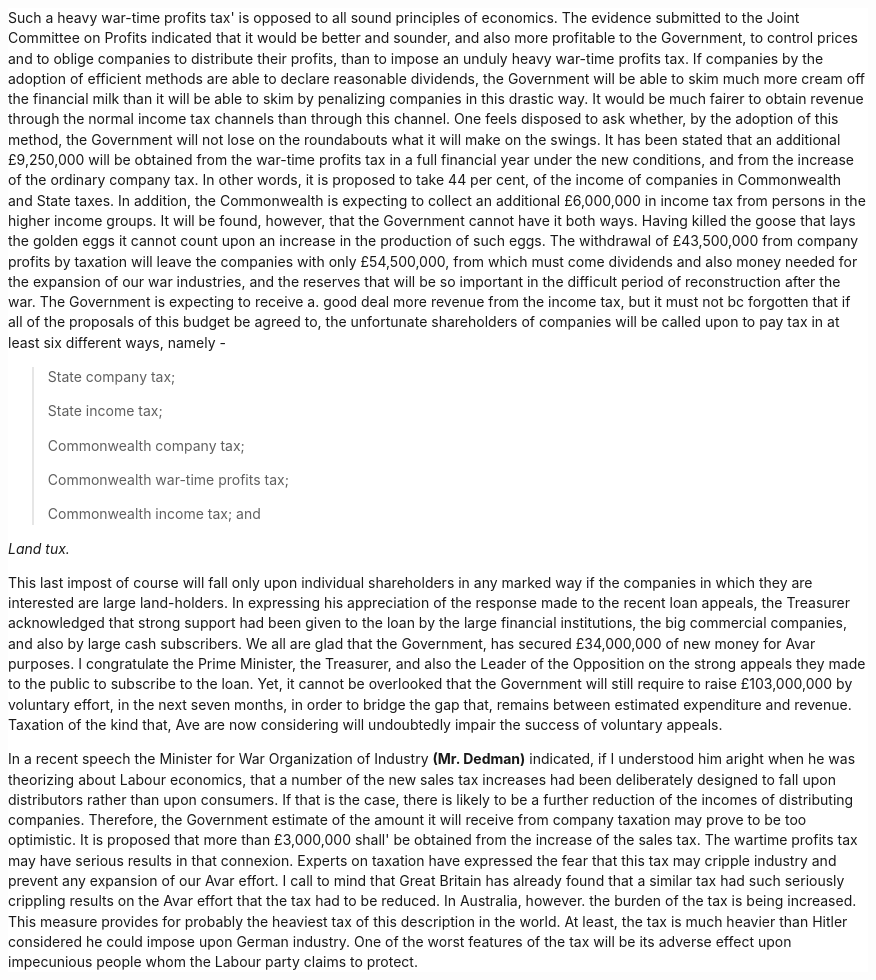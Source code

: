 Such a heavy war-time profits tax' is opposed to all sound principles of economics. The evidence submitted to the Joint Committee on Profits indicated that it would be better and sounder, and also more profitable to the Government, to control prices and to oblige companies to distribute their profits, than to impose an unduly heavy war-time profits tax. If companies by the adoption of efficient methods are able to declare reasonable dividends, the Government will be able to skim much more cream off the financial milk than it will be able to skim by penalizing companies in this drastic way. It would be much fairer to obtain revenue through the normal income tax channels than through this channel. One feels disposed to ask whether, by the adoption of this method, the Government will not lose on the roundabouts what it will make on the swings. It has been stated that an additional £9,250,000 will be obtained from the war-time profits tax in a full financial year under the new conditions, and from the increase of the ordinary company tax. In other words, it is proposed to take 44 per cent, of the income of companies in Commonwealth and State taxes. In addition, the Commonwealth is expecting to collect an additional £6,000,000 in income tax from persons in the higher income groups. It will be  found, however, that the Government cannot have it both ways. Having killed the goose that lays the golden eggs it cannot count upon an increase in the production of such eggs. The withdrawal of £43,500,000 from company profits by taxation will leave the companies with only £54,500,000, from which must come dividends and also money needed for the expansion of our war industries, and the reserves that will be so important in the difficult period of reconstruction after the war. The Government is expecting to receive a. good deal more revenue from the income tax, but it must not bc forgotten that if all of the proposals of this budget be agreed to, the unfortunate shareholders of companies will be called upon to pay tax in at least six different ways, namely - 

  >State company tax; 
  >
  >State income tax; 
  >
  >Commonwealth company tax; 
  >
  >Commonwealth war-time profits tax; 
  >
  >Commonwealth income tax; and 
  >
  >
 *Land tux.* 


This last impost of course will fall only upon individual shareholders in any marked way if the companies in which they are interested are large land-holders. In expressing his appreciation of the response made to the recent loan appeals, the Treasurer acknowledged that strong support had been given to the loan by the large financial institutions, the big commercial companies, and also by large cash subscribers. We all are glad that the Government, has secured £34,000,000 of new money for Avar purposes. I congratulate the Prime Minister, the Treasurer, and also the Leader of the Opposition on the strong appeals they made to the public to subscribe to the loan. Yet, it cannot be overlooked that the Government will still require to raise £103,000,000 by voluntary effort, in the next seven months, in order to bridge the gap that, remains between estimated expenditure and revenue. Taxation of the kind that, Ave are  now  considering will undoubtedly impair the success of voluntary appeals. 

In a recent speech the Minister for War Organization of Industry  **(Mr. Dedman)**  indicated, if I understood him aright when he was theorizing about Labour economics, that a number of the new sales tax increases had been deliberately designed to fall upon distributors rather than upon consumers. If that is the case, there is likely to be a further reduction of the incomes of distributing companies. Therefore, the Government estimate of the amount it will  receive from company taxation may prove to be too optimistic. It is proposed that more than £3,000,000 shall' be obtained from the increase of the sales tax. The wartime profits tax may have serious results in that connexion. Experts on taxation have expressed the fear that this tax may cripple industry and prevent any expansion of our Avar effort. I call to mind that Great Britain has already found that a similar tax had such seriously crippling results on the Avar effort that the tax had to be reduced. In Australia, however. the burden of the tax is being increased. This measure provides for probably the heaviest tax of this description in the world. At least, the tax is much heavier than Hitler considered he could impose upon German industry. One of the  worst  features of the tax  will  be its adverse effect upon impecunious people  whom  the Labour party claims to protect. 
